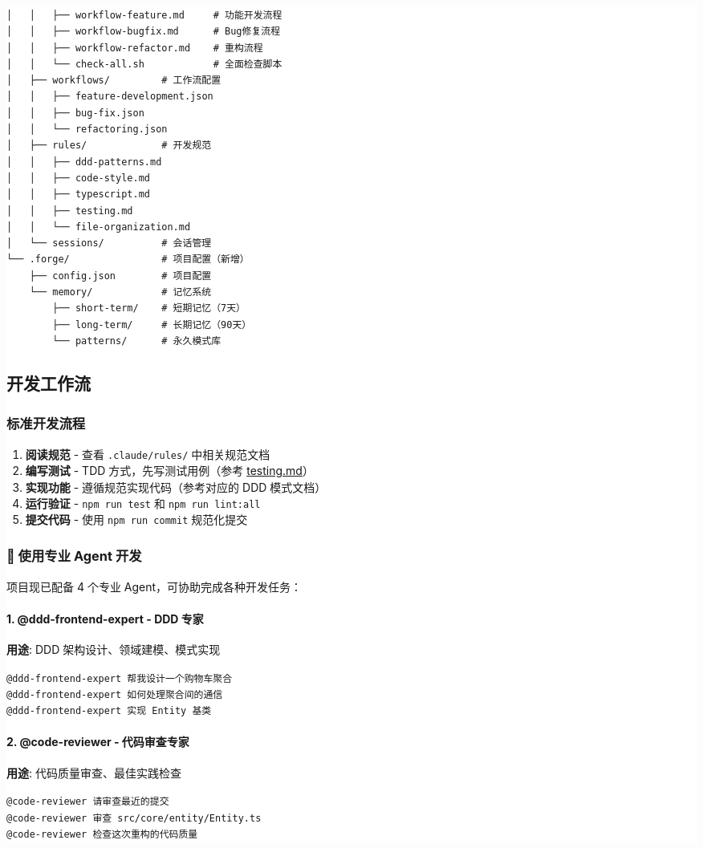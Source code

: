 ```
│   │   ├── workflow-feature.md     # 功能开发流程
│   │   ├── workflow-bugfix.md      # Bug修复流程
│   │   ├── workflow-refactor.md    # 重构流程
│   │   └── check-all.sh            # 全面检查脚本
│   ├── workflows/         # 工作流配置
│   │   ├── feature-development.json
│   │   ├── bug-fix.json
│   │   └── refactoring.json
│   ├── rules/             # 开发规范
│   │   ├── ddd-patterns.md
│   │   ├── code-style.md
│   │   ├── typescript.md
│   │   ├── testing.md
│   │   └── file-organization.md
│   └── sessions/          # 会话管理
└── .forge/                # 项目配置（新增）
    ├── config.json        # 项目配置
    └── memory/            # 记忆系统
        ├── short-term/    # 短期记忆（7天）
        ├── long-term/     # 长期记忆（90天）
        └── patterns/      # 永久模式库

```

## 开发工作流

### 标准开发流程

1. **阅读规范** - 查看 `.claude/rules/` 中相关规范文档
2. **编写测试** - TDD 方式，先写测试用例（参考 [testing.md](.claude/rules/testing.md)）
3. **实现功能** - 遵循规范实现代码（参考对应的 DDD 模式文档）
4. **运行验证** - `npm run test` 和 `npm run lint:all`
5. **提交代码** - 使用 `npm run commit` 规范化提交

### 🤖 使用专业 Agent 开发

项目现已配备 4 个专业 Agent，可协助完成各种开发任务：

#### 1. @ddd-frontend-expert - DDD 专家

**用途**: DDD 架构设计、领域建模、模式实现

```bash
@ddd-frontend-expert 帮我设计一个购物车聚合
@ddd-frontend-expert 如何处理聚合间的通信
@ddd-frontend-expert 实现 Entity 基类
```

#### 2. @code-reviewer - 代码审查专家

**用途**: 代码质量审查、最佳实践检查

```bash
@code-reviewer 请审查最近的提交
@code-reviewer 审查 src/core/entity/Entity.ts
@code-reviewer 检查这次重构的代码质量
```
